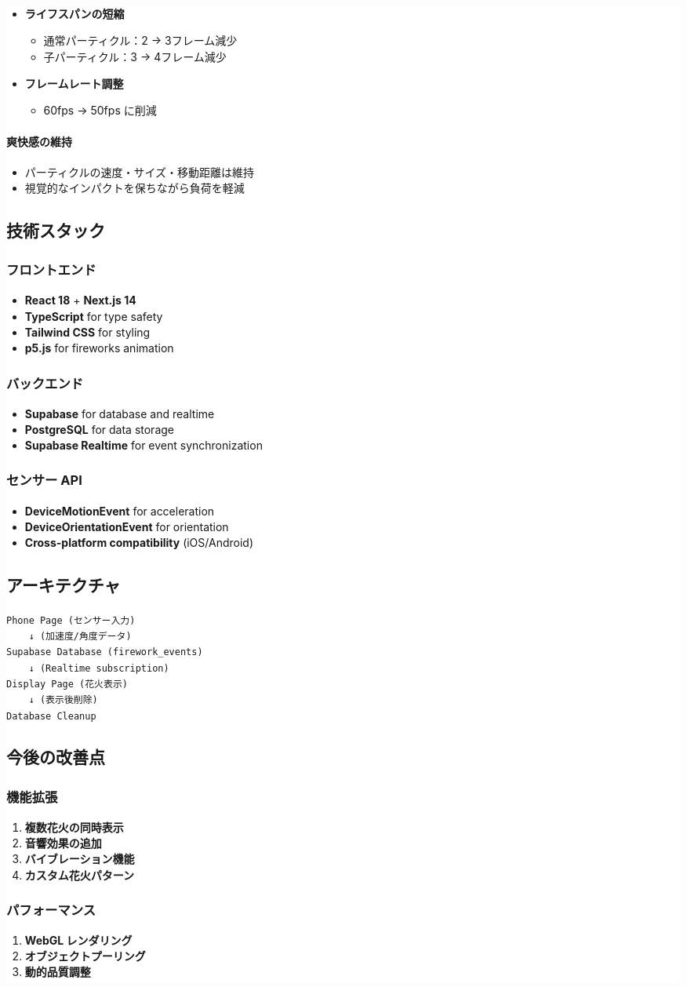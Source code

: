 - **ライフスパンの短縮**
  - 通常パーティクル：2 → 3フレーム減少
  - 子パーティクル：3 → 4フレーム減少

- **フレームレート調整**
  - 60fps → 50fps に削減

#### 爽快感の維持
- パーティクルの速度・サイズ・移動距離は維持
- 視覚的なインパクトを保ちながら負荷を軽減

## 技術スタック

### フロントエンド
- **React 18** + **Next.js 14**
- **TypeScript** for type safety
- **Tailwind CSS** for styling
- **p5.js** for fireworks animation

### バックエンド
- **Supabase** for database and realtime
- **PostgreSQL** for data storage
- **Supabase Realtime** for event synchronization

### センサー API
- **DeviceMotionEvent** for acceleration
- **DeviceOrientationEvent** for orientation
- **Cross-platform compatibility** (iOS/Android)

## アーキテクチャ

```
Phone Page (センサー入力)
    ↓ (加速度/角度データ)
Supabase Database (firework_events)
    ↓ (Realtime subscription)
Display Page (花火表示)
    ↓ (表示後削除)
Database Cleanup
```

## 今後の改善点

### 機能拡張
1. **複数花火の同時表示**
2. **音響効果の追加**
3. **バイブレーション機能**
4. **カスタム花火パターン**

### パフォーマンス
1. **WebGL レンダリング**
2. **オブジェクトプーリング**
3. **動的品質調整**
